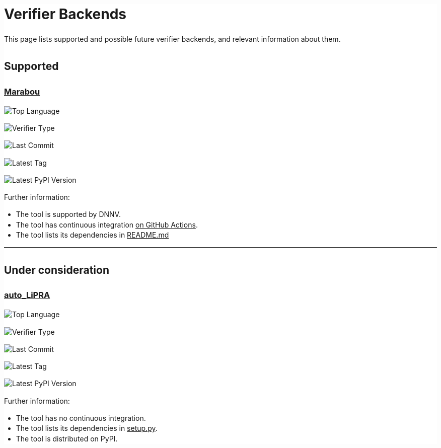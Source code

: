 # Verifier Backends

This page lists supported and possible future verifier backends, and relevant information about them.

## Supported

### [Marabou](https://github.com/NeuralNetworkVerification/Marabou)

![Top Language](https://img.shields.io/github/languages/top/NeuralNetworkVerification/Marabou)

![Verifier Type](https://img.shields.io/badge/verifier%20type-sound%20and%20complete-brightgreen)

![Last Commit](https://img.shields.io/github/last-commit/NeuralNetworkVerification/Marabou)

![Latest Tag](https://img.shields.io/github/v/tag/NeuralNetworkVerification/Marabou)

![Latest PyPI Version](https://img.shields.io/pypi/v/Marabou)

Further information:

- The tool is supported by DNNV.
- The tool has continuous integration [on GitHub Actions](https://github.com/NeuralNetworkVerification/Marabou/blob/663835df7b56be42af94b3d2723bf1b69494c0d5/.github/workflows/ci-with-production.yml).
- The tool lists its dependencies in [README.md](https://github.com/NeuralNetworkVerification/Marabou#build-and-dependencies)

---

## Under consideration

### [auto_LiPRA](https://github.com/Verified-Intelligence/auto_LiRPA)

![Top Language](https://img.shields.io/github/languages/top/Verified-Intelligence/auto_LiRPA)

![Verifier Type](https://img.shields.io/badge/verifier%20type-unknown-lightgrey)

![Last Commit](https://img.shields.io/github/last-commit/Verified-Intelligence/auto_LiRPA)

![Latest Tag](https://img.shields.io/github/v/tag/huanzhang12/CROWN-Robustness-Certification)

![Latest PyPI Version](https://img.shields.io/pypi/v/auto-LiRPA)

Further information:

- The tool has no continuous integration.
- The tool lists its dependencies in [setup.py](https://github.com/Verified-Intelligence/auto_LiRPA/blob/d2592c13198e0eb536967186758c264604b59539/setup.py).
- The tool is distributed on PyPI.
